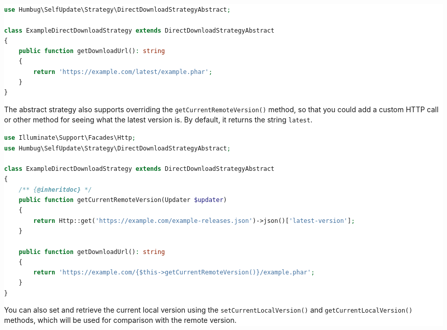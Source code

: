 ```php
use Humbug\SelfUpdate\Strategy\DirectDownloadStrategyAbstract;

class ExampleDirectDownloadStrategy extends DirectDownloadStrategyAbstract
{
    public function getDownloadUrl(): string
    {
        return 'https://example.com/latest/example.phar';
    }
}
```

The abstract strategy also supports overriding the `getCurrentRemoteVersion()` method, so that you could add a custom
HTTP call or other method for seeing what the latest version is. By default, it returns the string `latest`.

```php
use Illuminate\Support\Facades\Http;
use Humbug\SelfUpdate\Strategy\DirectDownloadStrategyAbstract;

class ExampleDirectDownloadStrategy extends DirectDownloadStrategyAbstract
{
    /** {@inheritdoc} */
    public function getCurrentRemoteVersion(Updater $updater)
    {
        return Http::get('https://example.com/example-releases.json')->json()['latest-version'];
    }

    public function getDownloadUrl(): string
    {
        return 'https://example.com/{$this->getCurrentRemoteVersion()}/example.phar';
    }
}
```

You can also set and retrieve the current local version using the `setCurrentLocalVersion()` and `getCurrentLocalVersion()`
methods, which will be used for comparison with the remote version.
